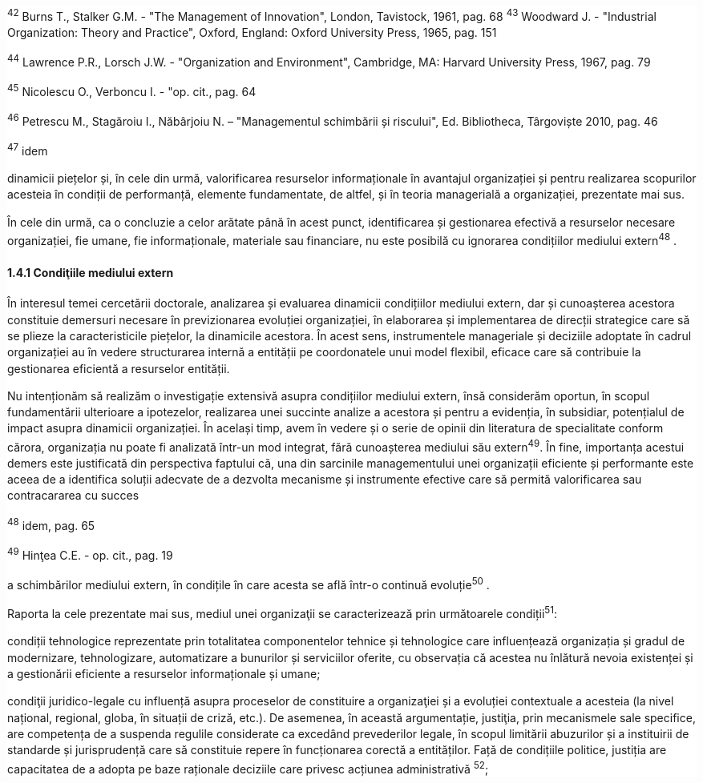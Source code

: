 <sup>42</sup> Burns T., Stalker G.M. - "The Management of Innovation", London, Tavistock, 1961, pag. 68 <sup>43</sup> Woodward J. - "Industrial Organization: Theory and Practice", Oxford, England: Oxford University Press, 1965, pag. 151

<sup>44</sup> Lawrence P.R., Lorsch J.W. - "Organization and Environment", Cambridge, MA: Harvard University Press, 1967, pag. 79

<sup>45</sup> Nicolescu O., Verboncu I. - "op. cit., pag. 64

<sup>46</sup> Petrescu M., Stagăroiu I., Năbârjoiu N. – "Managementul schimbării și riscului", Ed. Bibliotheca, Târgoviște 2010, pag. 46

<sup>47</sup> idem

dinamicii piețelor și, în cele din urmă, valorificarea resurselor informaționale în avantajul organizației și pentru realizarea scopurilor acesteia în condiții de performanță, elemente fundamentate, de altfel, și în teoria managerială a organizației, prezentate mai sus.

 În cele din urmă, ca o concluzie a celor arătate până în acest punct, identificarea și gestionarea efectivă a resurselor necesare organizației, fie umane, fie informaționale, materiale sau financiare, nu este posibilă cu ignorarea condițiilor mediului extern<sup>48</sup> .

#### 1.4.1 Condiţiile mediului extern

 În interesul temei cercetării doctorale, analizarea și evaluarea dinamicii condițiilor mediului extern, dar și cunoașterea acestora constituie demersuri necesare în previzionarea evoluției organizației, în elaborarea și implementarea de direcții strategice care să se plieze la caracteristicile piețelor, la dinamicile acestora. În acest sens, instrumentele manageriale și deciziile adoptate în cadrul organizației au în vedere structurarea internă a entității pe coordonatele unui model flexibil, eficace care să contribuie la gestionarea eficientă a resurselor entității.

 Nu intenționăm să realizăm o investigație extensivă asupra condițiilor mediului extern, însă considerăm oportun, în scopul fundamentării ulterioare a ipotezelor, realizarea unei succinte analize a acestora și pentru a evidenția, în subsidiar, potențialul de impact asupra dinamicii organizației. În același timp, avem în vedere și o serie de opinii din literatura de specialitate conform cărora, organizația nu poate fi analizată într-un mod integrat, fără cunoașterea mediului său extern<sup>49</sup>. În fine, importanța acestui demers este justificată din perspectiva faptului că, una din sarcinile managementului unei organizații eficiente și performante este aceea de a identifica soluții adecvate de a dezvolta mecanisme și instrumente efective care să permită valorificarea sau contracararea cu succes

<sup>48</sup> idem, pag. 65

<sup>49</sup> Hinţea C.E. - op. cit., pag. 19

a schimbărilor mediului extern, în condițile în care acesta se află într-o continuă evoluție<sup>50</sup> .

 Raporta la cele prezentate mai sus, mediul unei organizaţii se caracterizează prin următoarele condiții<sup>51</sup>:

 condiții tehnologice reprezentate prin totalitatea componentelor tehnice și tehnologice care influențează organizația și gradul de modernizare, tehnologizare, automatizare a bunurilor și serviciilor oferite, cu observația că acestea nu înlătură nevoia existenței și a gestionării eficiente a resurselor informaționale și umane;

 condiţii juridico-legale cu influență asupra proceselor de constituire a organizaţiei și a evoluției contextuale a acesteia (la nivel național, regional, globa, în situații de criză, etc.). De asemenea, în această argumentație, justiţia, prin mecanismele sale specifice, are competența de a suspenda regulile considerate ca excedând prevederilor legale, în scopul limitării abuzurilor și a instituirii de standarde și jurisprudență care să constituie repere în funcționarea corectă a entităților. Față de condițiile politice, justiția are capacitatea de a adopta pe baze raționale deciziile care privesc acțiunea administrativă <sup>52</sup>;
